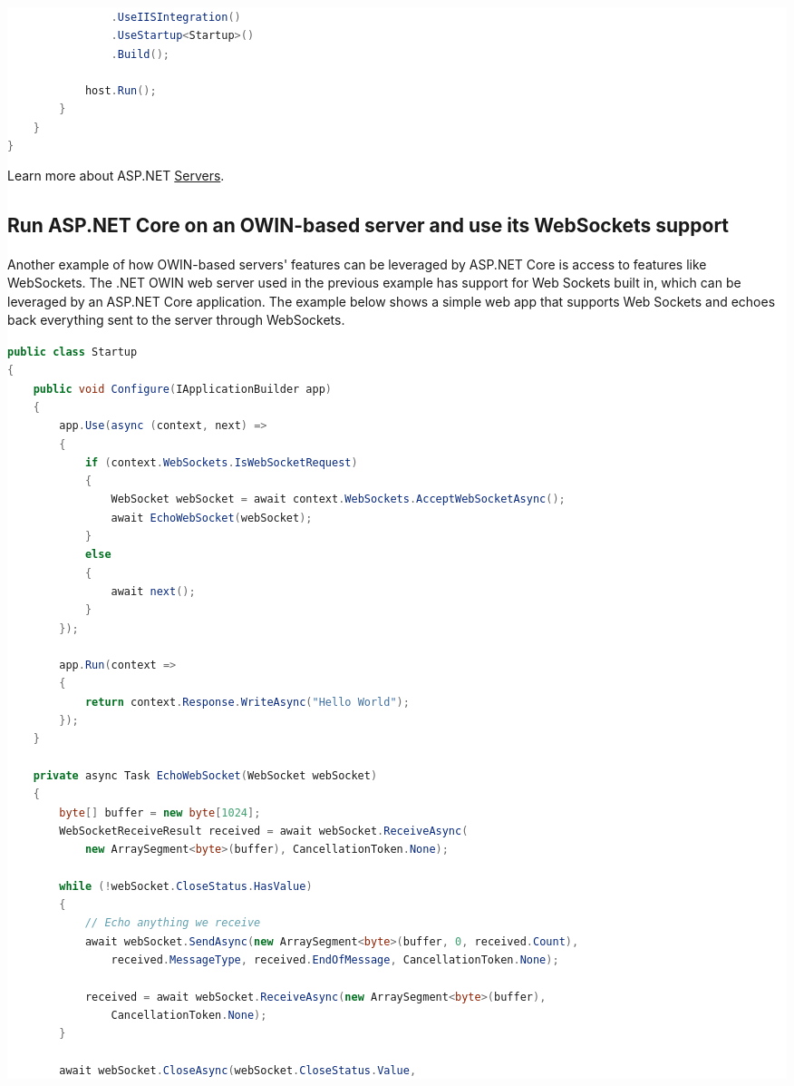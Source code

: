 ```csharp
                .UseIISIntegration()
                .UseStartup<Startup>()
                .Build();

            host.Run();
        }
    }
}

```

Learn more about ASP.NET [Servers](servers/index.md).

## Run ASP.NET Core on an OWIN-based server and use its WebSockets support

Another example of how OWIN-based servers' features can be leveraged by ASP.NET Core is access to features like WebSockets. The .NET OWIN web server used in the previous example has support for Web Sockets built in, which can be leveraged by an ASP.NET Core application. The example below shows a simple web app that supports Web Sockets and echoes back everything sent to the server through WebSockets.



```csharp
public class Startup
{
    public void Configure(IApplicationBuilder app)
    {
        app.Use(async (context, next) =>
        {
            if (context.WebSockets.IsWebSocketRequest)
            {
                WebSocket webSocket = await context.WebSockets.AcceptWebSocketAsync();
                await EchoWebSocket(webSocket);
            }
            else
            {
                await next();
            }
        });

        app.Run(context =>
        {
            return context.Response.WriteAsync("Hello World");
        });
    }

    private async Task EchoWebSocket(WebSocket webSocket)
    {
        byte[] buffer = new byte[1024];
        WebSocketReceiveResult received = await webSocket.ReceiveAsync(
            new ArraySegment<byte>(buffer), CancellationToken.None);

        while (!webSocket.CloseStatus.HasValue)
        {
            // Echo anything we receive
            await webSocket.SendAsync(new ArraySegment<byte>(buffer, 0, received.Count), 
                received.MessageType, received.EndOfMessage, CancellationToken.None);

            received = await webSocket.ReceiveAsync(new ArraySegment<byte>(buffer), 
                CancellationToken.None);
        }

        await webSocket.CloseAsync(webSocket.CloseStatus.Value, 
```